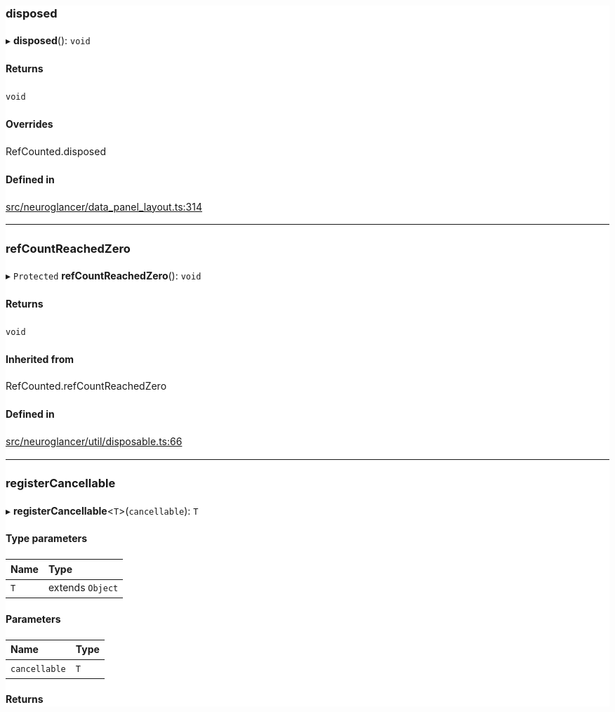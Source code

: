 ### disposed

▸ **disposed**(): `void`

#### Returns

`void`

#### Overrides

RefCounted.disposed

#### Defined in

[src/neuroglancer/data_panel_layout.ts:314](https://github.com/ActiveBrainAtlas2/neuroglancer/blob/8fef58ad/src/neuroglancer/data_panel_layout.ts#L314)

___

### refCountReachedZero

▸ `Protected` **refCountReachedZero**(): `void`

#### Returns

`void`

#### Inherited from

RefCounted.refCountReachedZero

#### Defined in

[src/neuroglancer/util/disposable.ts:66](https://github.com/ActiveBrainAtlas2/neuroglancer/blob/8fef58ad/src/neuroglancer/util/disposable.ts#L66)

___

### registerCancellable

▸ **registerCancellable**<`T`\>(`cancellable`): `T`

#### Type parameters

| Name | Type |
| :------ | :------ |
| `T` | extends `Object` |

#### Parameters

| Name | Type |
| :------ | :------ |
| `cancellable` | `T` |

#### Returns
